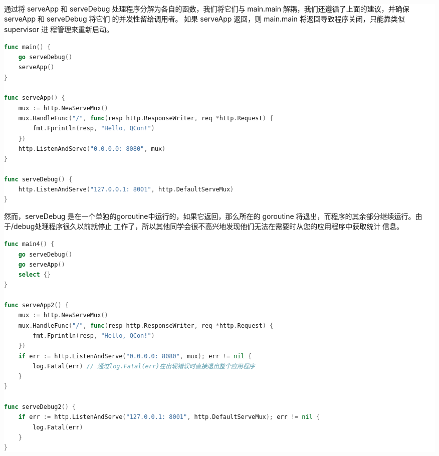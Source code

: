 

通过将 serveApp 和 serveDebug 处理程序分解为各自的函数，我们将它们与 main.main 解耦，我们还遵循了上面的建议，并确保 serveApp 和 serveDebug 将它们
的并发性留给调用者。
如果 serveApp 返回，则 main.main 将返回导致程序关闭，只能靠类似 supervisor 进
程管理来重新启动。

```go
func main() {
	go serveDebug()
	serveApp()
}

func serveApp() {
	mux := http.NewServeMux()
	mux.HandleFunc("/", func(resp http.ResponseWriter, req *http.Request) {
		fmt.Fprintln(resp, "Hello, QCon!")
	})
	http.ListenAndServe("0.0.0.0: 8080", mux)
}

func serveDebug() {
	http.ListenAndServe("127.0.0.1: 8001", http.DefaultServeMux)
}
```

然而，serveDebug 是在一个单独的goroutine中运行的，如果它返回，那么所在的
goroutine 将退出，而程序的其余部分继续运行。由于/debug处理程序很久以前就停止
工作了，所以其他同学会很不高兴地发现他们无法在需要时从您的应用程序中获取统计
信息。

```go
func main4() {
	go serveDebug()
	go serveApp()
	select {}
}

func serveApp2() {
	mux := http.NewServeMux()
	mux.HandleFunc("/", func(resp http.ResponseWriter, req *http.Request) {
		fmt.Fprintln(resp, "Hello, QCon!")
	})
	if err := http.ListenAndServe("0.0.0.0: 8080", mux); err != nil {
		log.Fatal(err) // 通过log.Fatal(err)在出现错误时直接退出整个应用程序
	}
}

func serveDebug2() {
	if err := http.ListenAndServe("127.0.0.1: 8001", http.DefaultServeMux); err != nil {
		log.Fatal(err)
	}
}
```
